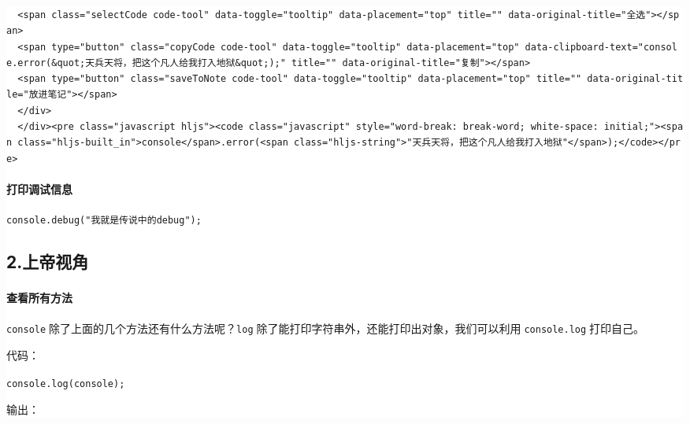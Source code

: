       <span class="selectCode code-tool" data-toggle="tooltip" data-placement="top" title="" data-original-title="全选"></span>
      <span type="button" class="copyCode code-tool" data-toggle="tooltip" data-placement="top" data-clipboard-text="console.error(&quot;天兵天将，把这个凡人给我打入地狱&quot;);" title="" data-original-title="复制"></span>
      <span type="button" class="saveToNote code-tool" data-toggle="tooltip" data-placement="top" title="" data-original-title="放进笔记"></span>
      </div>
      </div><pre class="javascript hljs"><code class="javascript" style="word-break: break-word; white-space: initial;"><span class="hljs-built_in">console</span>.error(<span class="hljs-string">"天兵天将，把这个凡人给我打入地狱"</span>);</code></pre>
<h4>打印调试信息</h4>
<div class="widget-codetool" style="display:none;">
      <div class="widget-codetool--inner">
      <span class="selectCode code-tool" data-toggle="tooltip" data-placement="top" title="" data-original-title="全选"></span>
      <span type="button" class="copyCode code-tool" data-toggle="tooltip" data-placement="top" data-clipboard-text="console.debug(&quot;我就是传说中的debug&quot;);" title="" data-original-title="复制"></span>
      <span type="button" class="saveToNote code-tool" data-toggle="tooltip" data-placement="top" title="" data-original-title="放进笔记"></span>
      </div>
      </div><pre class="hljs abnf"><code style="word-break: break-word; white-space: initial;">console.debug(<span class="hljs-string">"我就是传说中的debug"</span>)<span class="hljs-comment">;</span></code></pre>
<h2 id="articleHeader2">2.上帝视角</h2>
<h4>查看所有方法</h4>
<p><code>console</code> 除了上面的几个方法还有什么方法呢？<code>log</code> 除了能打印字符串外，还能打印出对象，我们可以利用 <code>console.log</code> 打印自己。</p>
<p>代码：</p>
<div class="widget-codetool" style="display:none;">
      <div class="widget-codetool--inner">
      <span class="selectCode code-tool" data-toggle="tooltip" data-placement="top" title="" data-original-title="全选"></span>
      <span type="button" class="copyCode code-tool" data-toggle="tooltip" data-placement="top" data-clipboard-text="console.log(console);" title="" data-original-title="复制"></span>
      <span type="button" class="saveToNote code-tool" data-toggle="tooltip" data-placement="top" title="" data-original-title="放进笔记"></span>
      </div>
      </div><pre class="javascript hljs"><code class="javascript" style="word-break: break-word; white-space: initial;"><span class="hljs-built_in">console</span>.log(<span class="hljs-built_in">console</span>);</code></pre>
<p>输出：</p>
<div class="widget-codetool" style="display:none;">
      <div class="widget-codetool--inner">
      <span class="selectCode code-tool" data-toggle="tooltip" data-placement="top" title="" data-original-title="全选"></span>
      <span type="button" class="copyCode code-tool" data-toggle="tooltip" data-placement="top" data-clipboard-text="Object {
    assert: ...,
    clear: ...,
    count: ...,
    debug: ...,
    dir: ...,
    dirxml: ...,
    error: ...,
    group: ...,
    groupCollapsed: ...,
    groupEnd: ...,
    info: ...,
    log: ...,
    markTimeline: ...,
    profile: ...,
    profileEnd: ...,
    table: ...,
    time: ...,
    timeEnd: ...,